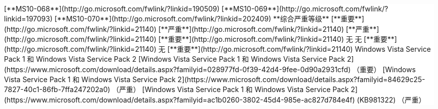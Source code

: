 </td>
<td style="border:1px solid black;">
[**MS10-068**](http://go.microsoft.com/fwlink/?linkid=190509)
</td>
<td style="border:1px solid black;">
[**MS10-069**](http://go.microsoft.com/fwlink/?linkid=197093)
</td>
<td style="border:1px solid black;">
[**MS10-070**](http://go.microsoft.com/fwlink/?linkid=202409)
</td>
</tr>
<tr>
<td style="border:1px solid black;">
**综合严重等级**
</td>
<td style="border:1px solid black;">
[**重要**](http://go.microsoft.com/fwlink/?linkid=21140)
</td>
<td style="border:1px solid black;">
[**严重**](http://go.microsoft.com/fwlink/?linkid=21140)
</td>
<td style="border:1px solid black;">
[**严重**](http://go.microsoft.com/fwlink/?linkid=21140)
</td>
<td style="border:1px solid black;">
[**重要**](http://go.microsoft.com/fwlink/?linkid=21140)
</td>
<td style="border:1px solid black;">
无
</td>
<td style="border:1px solid black;">
无
</td>
<td style="border:1px solid black;">
[**重要**](http://go.microsoft.com/fwlink/?linkid=21140)
</td>
<td style="border:1px solid black;">
无
</td>
<td style="border:1px solid black;">
[**重要**](http://go.microsoft.com/fwlink/?linkid=21140)
</td>
</tr>
<tr class="alternateRow">
<td style="border:1px solid black;">
Windows Vista Service Pack 1 和 Windows Vista Service Pack 2
</td>
<td style="border:1px solid black;">
[Windows Vista Service Pack 1 和 Windows Vista Service Pack 2](https://www.microsoft.com/download/details.aspx?familyid=028977fd-0f39-42d4-9fee-0d90a2931cfd)  
（重要）
</td>
<td style="border:1px solid black;">
[Windows Vista Service Pack 1 和 Windows Vista Service Pack 2](https://www.microsoft.com/download/details.aspx?familyid=84629c25-7827-40c1-86fb-7ffa247202a0)  
（严重）
</td>
<td style="border:1px solid black;">
[Windows Vista Service Pack 1 和 Windows Vista Service Pack 2](https://www.microsoft.com/download/details.aspx?familyid=ac1b0260-3802-45d4-985e-ac827d784e4f)  
(KB981322)  
（严重）
</td>
<td style="border:1px solid black;">
